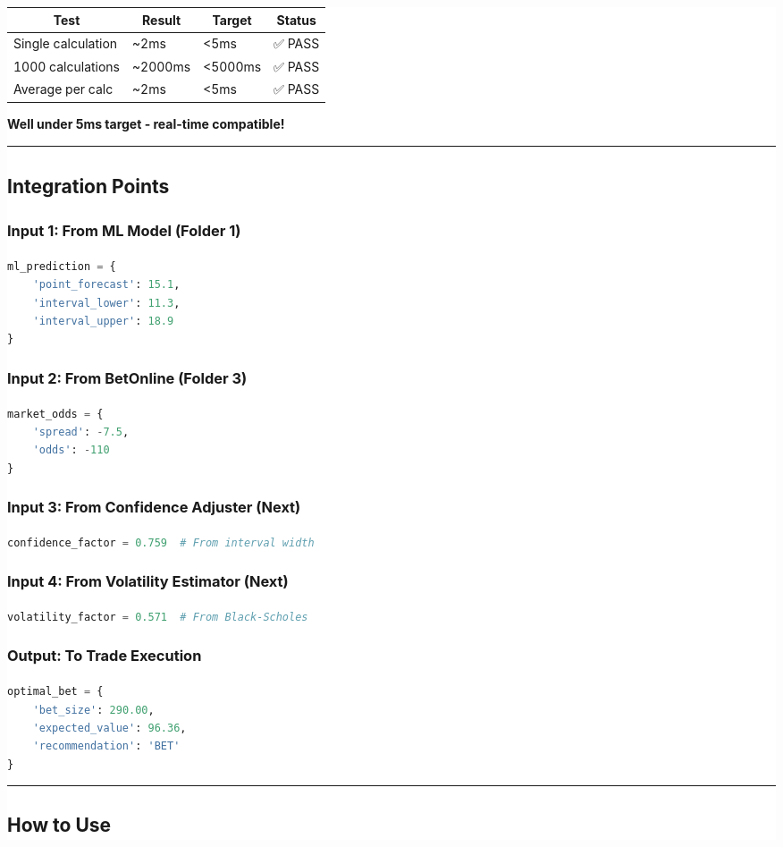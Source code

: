 | Test | Result | Target | Status |
|------|--------|--------|--------|
| Single calculation | ~2ms | <5ms | ✅ PASS |
| 1000 calculations | ~2000ms | <5000ms | ✅ PASS |
| Average per calc | ~2ms | <5ms | ✅ PASS |

**Well under 5ms target - real-time compatible!**

---

## Integration Points

### Input 1: From ML Model (Folder 1)
```python
ml_prediction = {
    'point_forecast': 15.1,
    'interval_lower': 11.3,
    'interval_upper': 18.9
}
```

### Input 2: From BetOnline (Folder 3)
```python
market_odds = {
    'spread': -7.5,
    'odds': -110
}
```

### Input 3: From Confidence Adjuster (Next)
```python
confidence_factor = 0.759  # From interval width
```

### Input 4: From Volatility Estimator (Next)
```python
volatility_factor = 0.571  # From Black-Scholes
```

### Output: To Trade Execution
```python
optimal_bet = {
    'bet_size': 290.00,
    'expected_value': 96.36,
    'recommendation': 'BET'
}
```

---

## How to Use
